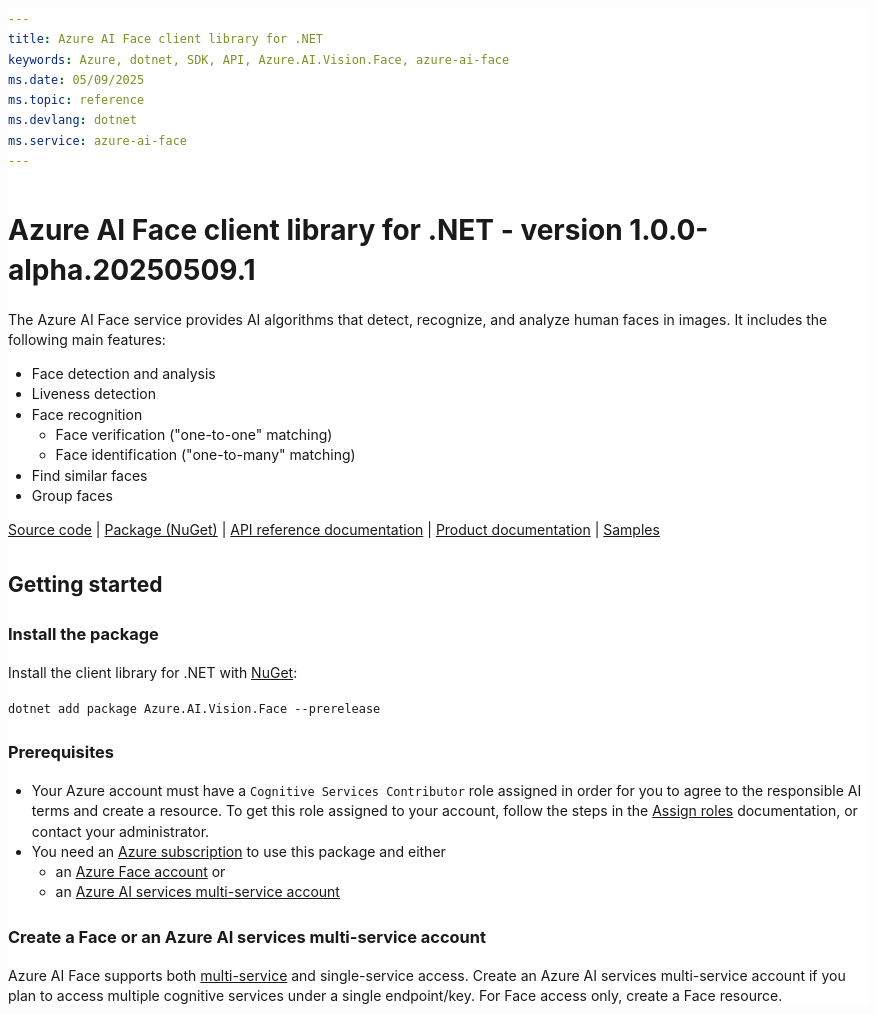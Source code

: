 ```yaml
---
title: Azure AI Face client library for .NET
keywords: Azure, dotnet, SDK, API, Azure.AI.Vision.Face, azure-ai-face
ms.date: 05/09/2025
ms.topic: reference
ms.devlang: dotnet
ms.service: azure-ai-face
---
```

# Azure AI Face client library for .NET - version 1.0.0-alpha.20250509.1 


The Azure AI Face service provides AI algorithms that detect, recognize, and analyze human faces in images. It includes the following main features:

- Face detection and analysis
- Liveness detection
- Face recognition
  - Face verification ("one-to-one" matching)
  - Face identification ("one-to-many" matching)
- Find similar faces
- Group faces

[Source code][source_code] | [Package (NuGet)][face_nuget] | [API reference documentation][face_ref_docs] | [Product documentation][face_product_docs] | [Samples][face_samples]

## Getting started

### Install the package

Install the client library for .NET with [NuGet][nuget]:

```dotnetcli
dotnet add package Azure.AI.Vision.Face --prerelease
```

### Prerequisites

- Your Azure account must have a `Cognitive Services Contributor` role assigned in order for you to agree to the responsible AI terms and create a resource. To get this role assigned to your account, follow the steps in the [Assign roles][steps_assign_an_azure_role] documentation, or contact your administrator.
- You need an [Azure subscription][azure_sub] to use this package and either
  - an [Azure Face account][azure_portal_list_face_account] or
  - an [Azure AI services multi-service account][azure_portal_list_cognitive_service_account]

### Create a Face or an Azure AI services multi-service account

Azure AI Face supports both [multi-service][azure_ai_account] and single-service access. Create an Azure AI services multi-service account if you plan to access multiple cognitive services under a single endpoint/key. For Face access only, create a Face resource.


[source_code]: https://github.com/Azure/azure-sdk-for-net/tree/main/sdk/face/Azure.AI.Vision.Face/src
[face_nuget]: https://aka.ms/azsdk-csharp-face-pkg
[face_ref_docs]: https://aka.ms/azsdk-csharp-face-ref
[face_product_docs]: https://learn.microsoft.com/azure/ai-services/computer-vision/overview-identity
[face_samples]: https://github.com/Azure/azure-sdk-for-net/tree/main/sdk/face/Azure.AI.Vision.Face/samples
[nuget]: https://www.nuget.org/
[steps_assign_an_azure_role]: https://learn.microsoft.com/azure/role-based-access-control/role-assignments-steps
[azure_sub]: https://azure.microsoft.com/free/
[azure_portal_list_face_account]: https://portal.azure.com/#blade/Microsoft_Azure_ProjectOxford/CognitiveServicesHub/Face
[azure_ai_account]: https://learn.microsoft.com/azure/ai-services/multi-service-resource?tabs=windows&pivots=azportal
[azure_portal_list_cognitive_service_account]: https://portal.azure.com/#view/Microsoft_Azure_ProjectOxford/CognitiveServicesHub/~/AllInOne
[azure_portal_create_face_account]: https://portal.azure.com/#create/Microsoft.CognitiveServicesFace
[quick_start_create_account_via_azure_cli]: https://learn.microsoft.com/azure/ai-services/multi-service-resource?tabs=windows&pivots=azcli
[quick_start_create_account_via_azure_powershell]: https://learn.microsoft.com/azure/ai-services/multi-service-resource?tabs=windows&pivots=azpowershell
[regional_endpoints]: https://azure.microsoft.com/global-infrastructure/services/?products=cognitive-services
[how_to_migrate_resource_to_custom_subdomain]: https://learn.microsoft.com/azure/ai-services/cognitive-services-custom-subdomains#how-does-this-impact-existing-resources
[get_endpoint_via_azure_portal]: https://learn.microsoft.com/azure/ai-services/multi-service-resource?tabs=windows&pivots=azportal#get-the-keys-for-your-resource
[get_endpoint_via_azure_cli]: https://learn.microsoft.com/azure/ai-services/multi-service-resource?tabs=windows&pivots=azcli#get-the-keys-for-your-resource
[azure_sdk_net_azure_key_credential]: https://learn.microsoft.com/dotnet/api/azure.azurekeycredential?view=azure-dotnet
[azure_sdk_net_identity]: https://learn.microsoft.com/dotnet/api/overview/azure/identity-readme?view=azure-dotnet
[custom_subdomain]: https://learn.microsoft.com/azure/cognitive-services/authentication#create-a-resource-with-a-custom-subdomain
[azure_sdk_net_default_azure_credential]: https://learn.microsoft.com/dotnet/api/azure.identity.defaultazurecredential?view=azure-dotnet
[register_aad_app]: https://learn.microsoft.com/azure/cognitive-services/authentication#assign-a-role-to-a-service-principal
[face_sample_detection]: https://github.com/Azure/azure-sdk-for-net/tree/main/sdk/face/Azure.AI.Vision.Face/samples/Sample1_FaceDetection.md
[liveness_tutorial]: https://learn.microsoft.com/azure/ai-services/computer-vision/tutorials/liveness
[face_sample_liveness_session]: https://github.com/Azure/azure-sdk-for-net/tree/main/sdk/face/Azure.AI.Vision.Face/samples/Sample2_DetectLivenessWithSession.md
[face_sample_liveness_with_verify_session]: https://github.com/Azure/azure-sdk-for-net/tree/main/sdk/face/Azure.AI.Vision.Face/samples/Sample3_DetectLivenessWithVerifyWithSession.md
[logging]: https://github.com/Azure/azure-sdk-for-net/tree/main/sdk/core/Azure.Core/samples/Diagnostics.md
[cla]: https://cla.microsoft.com
[code_of_conduct]: https://opensource.microsoft.com/codeofconduct/
[coc_faq]: https://opensource.microsoft.com/codeofconduct/faq/
[coc_contact]: mailto:opencode@microsoft.com